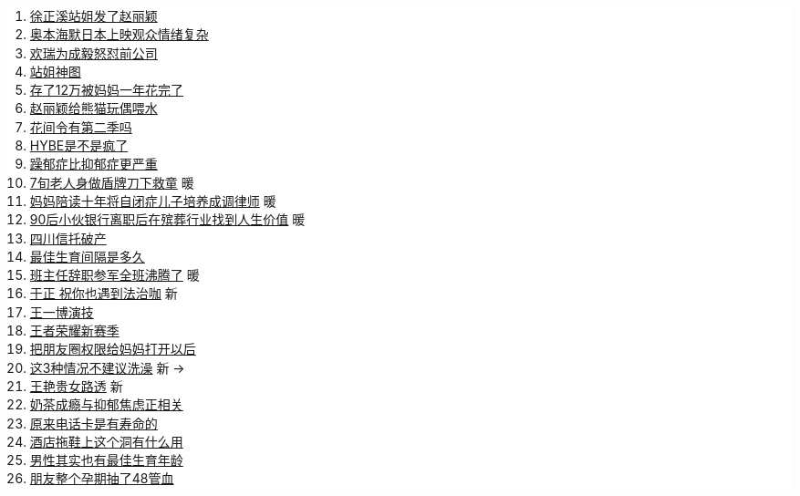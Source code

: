 1. [徐正溪站姐发了赵丽颖](https://s.weibo.com//weibo?q=%23%E5%BE%90%E6%AD%A3%E6%BA%AA%E7%AB%99%E5%A7%90%E5%8F%91%E4%BA%86%E8%B5%B5%E4%B8%BD%E9%A2%96%23&t=31&band_rank=41&Refer=top)
1. [奥本海默日本上映观众情绪复杂](https://s.weibo.com//weibo?q=%23%E5%A5%A5%E6%9C%AC%E6%B5%B7%E9%BB%98%E6%97%A5%E6%9C%AC%E4%B8%8A%E6%98%A0%E8%A7%82%E4%BC%97%E6%83%85%E7%BB%AA%E5%A4%8D%E6%9D%82%23&t=31&band_rank=42&Refer=top)
1. [欢瑞为成毅怒怼前公司](https://s.weibo.com//weibo?q=%23%E6%AC%A2%E7%91%9E%E4%B8%BA%E6%88%90%E6%AF%85%E6%80%92%E6%80%BC%E5%89%8D%E5%85%AC%E5%8F%B8%23&t=31&band_rank=43&Refer=top)
1. [站姐神图](https://s.weibo.com//weibo?q=%E7%AB%99%E5%A7%90%E7%A5%9E%E5%9B%BE&t=31&band_rank=44&Refer=top)
1. [存了12万被妈妈一年花完了](https://s.weibo.com//weibo?q=%23%E5%AD%98%E4%BA%8612%E4%B8%87%E8%A2%AB%E5%A6%88%E5%A6%88%E4%B8%80%E5%B9%B4%E8%8A%B1%E5%AE%8C%E4%BA%86%23&t=31&band_rank=45&Refer=top)
1. [赵丽颖给熊猫玩偶喂水](https://s.weibo.com//weibo?q=%23%E8%B5%B5%E4%B8%BD%E9%A2%96%E7%BB%99%E7%86%8A%E7%8C%AB%E7%8E%A9%E5%81%B6%E5%96%82%E6%B0%B4%23&t=31&band_rank=46&Refer=top)
1. [花间令有第二季吗](https://s.weibo.com//weibo?q=%E8%8A%B1%E9%97%B4%E4%BB%A4%E6%9C%89%E7%AC%AC%E4%BA%8C%E5%AD%A3%E5%90%97&t=31&band_rank=47&Refer=top)
1. [HYBE是不是疯了](https://s.weibo.com//weibo?q=%23HYBE%E6%98%AF%E4%B8%8D%E6%98%AF%E7%96%AF%E4%BA%86%23&t=31&band_rank=48&Refer=top)
1. [躁郁症比抑郁症更严重](https://s.weibo.com//weibo?q=%23%E8%BA%81%E9%83%81%E7%97%87%E6%AF%94%E6%8A%91%E9%83%81%E7%97%87%E6%9B%B4%E4%B8%A5%E9%87%8D%23&t=31&band_rank=49&Refer=top)
1. [7旬老人身做盾牌刀下救童](https://s.weibo.com//weibo?q=%237%E6%97%AC%E8%80%81%E4%BA%BA%E8%BA%AB%E5%81%9A%E7%9B%BE%E7%89%8C%E5%88%80%E4%B8%8B%E6%95%91%E7%AB%A5%23&t=31&band_rank=50&Refer=top)
   暖
1. [妈妈陪读十年将自闭症儿子培养成调律师](https://s.weibo.com//weibo?q=%23%E5%A6%88%E5%A6%88%E9%99%AA%E8%AF%BB%E5%8D%81%E5%B9%B4%E5%B0%86%E8%87%AA%E9%97%AD%E7%97%87%E5%84%BF%E5%AD%90%E5%9F%B9%E5%85%BB%E6%88%90%E8%B0%83%E5%BE%8B%E5%B8%88%23&t=31&band_rank=1&Refer=top)
   暖
1. [90后小伙银行离职后在殡葬行业找到人生价值](https://s.weibo.com//weibo?q=%2390%E5%90%8E%E5%B0%8F%E4%BC%99%E9%93%B6%E8%A1%8C%E7%A6%BB%E8%81%8C%E5%90%8E%E5%9C%A8%E6%AE%A1%E8%91%AC%E8%A1%8C%E4%B8%9A%E6%89%BE%E5%88%B0%E4%BA%BA%E7%94%9F%E4%BB%B7%E5%80%BC%23&t=31&band_rank=7&Refer=top)
   暖
1. [四川信托破产](https://s.weibo.com//weibo?q=%23%E5%9B%9B%E5%B7%9D%E4%BF%A1%E6%89%98%E7%A0%B4%E4%BA%A7%23&t=31&band_rank=8&Refer=top)
1. [最佳生育间隔是多久](https://s.weibo.com//weibo?q=%23%E6%9C%80%E4%BD%B3%E7%94%9F%E8%82%B2%E9%97%B4%E9%9A%94%E6%98%AF%E5%A4%9A%E4%B9%85%23&t=31&band_rank=9&Refer=top)
1. [班主任辞职参军全班沸腾了](https://s.weibo.com//weibo?q=%23%E7%8F%AD%E4%B8%BB%E4%BB%BB%E8%BE%9E%E8%81%8C%E5%8F%82%E5%86%9B%E5%85%A8%E7%8F%AD%E6%B2%B8%E8%85%BE%E4%BA%86%23&t=31&band_rank=10&Refer=top)
   暖
1. [于正 祝你也遇到法治咖](https://s.weibo.com//weibo?q=%E4%BA%8E%E6%AD%A3%20%E7%A5%9D%E4%BD%A0%E4%B9%9F%E9%81%87%E5%88%B0%E6%B3%95%E6%B2%BB%E5%92%96&t=31&band_rank=12&Refer=top)
   新
1. [王一博演技](https://s.weibo.com//weibo?q=%E7%8E%8B%E4%B8%80%E5%8D%9A%E6%BC%94%E6%8A%80&t=31&band_rank=16&Refer=top)
1. [王者荣耀新赛季](https://s.weibo.com//weibo?q=%E7%8E%8B%E8%80%85%E8%8D%A3%E8%80%80%E6%96%B0%E8%B5%9B%E5%AD%A3&t=31&band_rank=18&Refer=top)
1. [把朋友圈权限给妈妈打开以后](https://s.weibo.com//weibo?q=%23%E6%8A%8A%E6%9C%8B%E5%8F%8B%E5%9C%88%E6%9D%83%E9%99%90%E7%BB%99%E5%A6%88%E5%A6%88%E6%89%93%E5%BC%80%E4%BB%A5%E5%90%8E%23&t=31&band_rank=20&Refer=top)
1. [这3种情况不建议洗澡](https://s.weibo.com//weibo?q=%23%E8%BF%993%E7%A7%8D%E6%83%85%E5%86%B5%E4%B8%8D%E5%BB%BA%E8%AE%AE%E6%B4%97%E6%BE%A1%23&t=31&band_rank=22&Refer=top)
   新 ->
1. [王艳贵女路透](https://s.weibo.com//weibo?q=%E7%8E%8B%E8%89%B3%E8%B4%B5%E5%A5%B3%E8%B7%AF%E9%80%8F&t=31&band_rank=23&Refer=top)
   新
1. [奶茶成瘾与抑郁焦虑正相关](https://s.weibo.com//weibo?q=%23%E5%A5%B6%E8%8C%B6%E6%88%90%E7%98%BE%E4%B8%8E%E6%8A%91%E9%83%81%E7%84%A6%E8%99%91%E6%AD%A3%E7%9B%B8%E5%85%B3%23&t=31&band_rank=24&Refer=top)
1. [原来电话卡是有寿命的](https://s.weibo.com//weibo?q=%23%E5%8E%9F%E6%9D%A5%E7%94%B5%E8%AF%9D%E5%8D%A1%E6%98%AF%E6%9C%89%E5%AF%BF%E5%91%BD%E7%9A%84%23&t=31&band_rank=26&Refer=top)
1. [酒店拖鞋上这个洞有什么用](https://s.weibo.com//weibo?q=%23%E9%85%92%E5%BA%97%E6%8B%96%E9%9E%8B%E4%B8%8A%E8%BF%99%E4%B8%AA%E6%B4%9E%E6%9C%89%E4%BB%80%E4%B9%88%E7%94%A8%23&t=31&band_rank=27&Refer=top)
1. [男性其实也有最佳生育年龄](https://s.weibo.com//weibo?q=%23%E7%94%B7%E6%80%A7%E5%85%B6%E5%AE%9E%E4%B9%9F%E6%9C%89%E6%9C%80%E4%BD%B3%E7%94%9F%E8%82%B2%E5%B9%B4%E9%BE%84%23&t=31&band_rank=29&Refer=top)
1. [朋友整个孕期抽了48管血](https://s.weibo.com//weibo?q=%23%E6%9C%8B%E5%8F%8B%E6%95%B4%E4%B8%AA%E5%AD%95%E6%9C%9F%E6%8A%BD%E4%BA%8648%E7%AE%A1%E8%A1%80%23&t=31&band_rank=30&Refer=top)